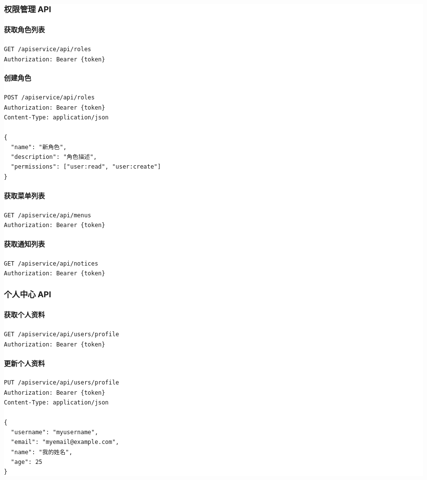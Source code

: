 ### 权限管理 API

#### 获取角色列表
```http
GET /apiservice/api/roles
Authorization: Bearer {token}
```

#### 创建角色
```http
POST /apiservice/api/roles
Authorization: Bearer {token}
Content-Type: application/json

{
  "name": "新角色",
  "description": "角色描述",
  "permissions": ["user:read", "user:create"]
}
```

#### 获取菜单列表
```http
GET /apiservice/api/menus
Authorization: Bearer {token}
```

#### 获取通知列表
```http
GET /apiservice/api/notices
Authorization: Bearer {token}
```

### 个人中心 API

#### 获取个人资料
```http
GET /apiservice/api/users/profile
Authorization: Bearer {token}
```

#### 更新个人资料
```http
PUT /apiservice/api/users/profile
Authorization: Bearer {token}
Content-Type: application/json

{
  "username": "myusername",
  "email": "myemail@example.com",
  "name": "我的姓名",
  "age": 25
}
```
